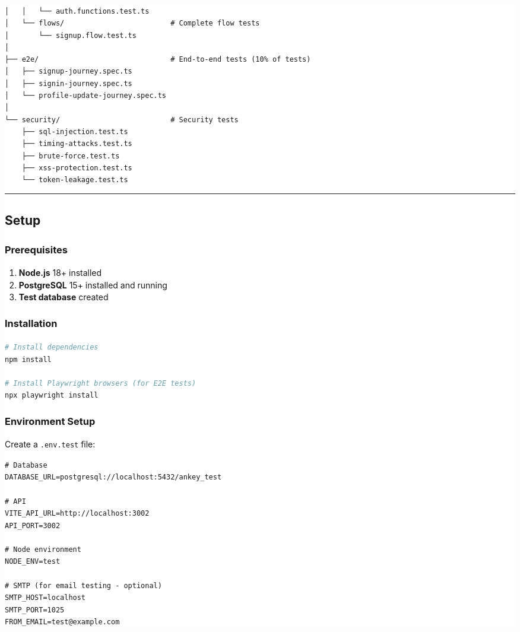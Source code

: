 ```
│   │   └── auth.functions.test.ts
│   └── flows/                         # Complete flow tests
│       └── signup.flow.test.ts
│
├── e2e/                               # End-to-end tests (10% of tests)
│   ├── signup-journey.spec.ts
│   ├── signin-journey.spec.ts
│   └── profile-update-journey.spec.ts
│
└── security/                          # Security tests
    ├── sql-injection.test.ts
    ├── timing-attacks.test.ts
    ├── brute-force.test.ts
    ├── xss-protection.test.ts
    └── token-leakage.test.ts
```

---

## Setup

### Prerequisites

1. **Node.js** 18+ installed
2. **PostgreSQL** 15+ installed and running
3. **Test database** created

### Installation

```bash
# Install dependencies
npm install

# Install Playwright browsers (for E2E tests)
npx playwright install
```

### Environment Setup

Create a `.env.test` file:

```env
# Database
DATABASE_URL=postgresql://localhost:5432/ankey_test

# API
VITE_API_URL=http://localhost:3002
API_PORT=3002

# Node environment
NODE_ENV=test

# SMTP (for email testing - optional)
SMTP_HOST=localhost
SMTP_PORT=1025
FROM_EMAIL=test@example.com
```
